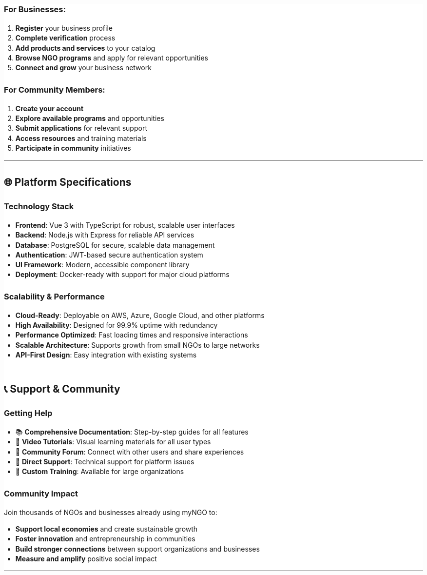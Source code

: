 ### **For Businesses:**
1. **Register** your business profile
2. **Complete verification** process
3. **Add products and services** to your catalog
4. **Browse NGO programs** and apply for relevant opportunities
5. **Connect and grow** your business network

### **For Community Members:**
1. **Create your account** 
2. **Explore available programs** and opportunities
3. **Submit applications** for relevant support
4. **Access resources** and training materials
5. **Participate in community** initiatives

---

## 🌐 **Platform Specifications**

### **Technology Stack**
- **Frontend**: Vue 3 with TypeScript for robust, scalable user interfaces
- **Backend**: Node.js with Express for reliable API services
- **Database**: PostgreSQL for secure, scalable data management
- **Authentication**: JWT-based secure authentication system
- **UI Framework**: Modern, accessible component library
- **Deployment**: Docker-ready with support for major cloud platforms

### **Scalability & Performance**
- **Cloud-Ready**: Deployable on AWS, Azure, Google Cloud, and other platforms
- **High Availability**: Designed for 99.9% uptime with redundancy
- **Performance Optimized**: Fast loading times and responsive interactions
- **Scalable Architecture**: Supports growth from small NGOs to large networks
- **API-First Design**: Easy integration with existing systems

---

## 📞 **Support & Community**

### **Getting Help**
- 📚 **Comprehensive Documentation**: Step-by-step guides for all features
- 🎥 **Video Tutorials**: Visual learning materials for all user types
- 💬 **Community Forum**: Connect with other users and share experiences
- 📧 **Direct Support**: Technical support for platform issues
- 🔧 **Custom Training**: Available for large organizations

### **Community Impact**
Join thousands of NGOs and businesses already using myNGO to:
- **Support local economies** and create sustainable growth
- **Foster innovation** and entrepreneurship in communities
- **Build stronger connections** between support organizations and businesses
- **Measure and amplify** positive social impact

---